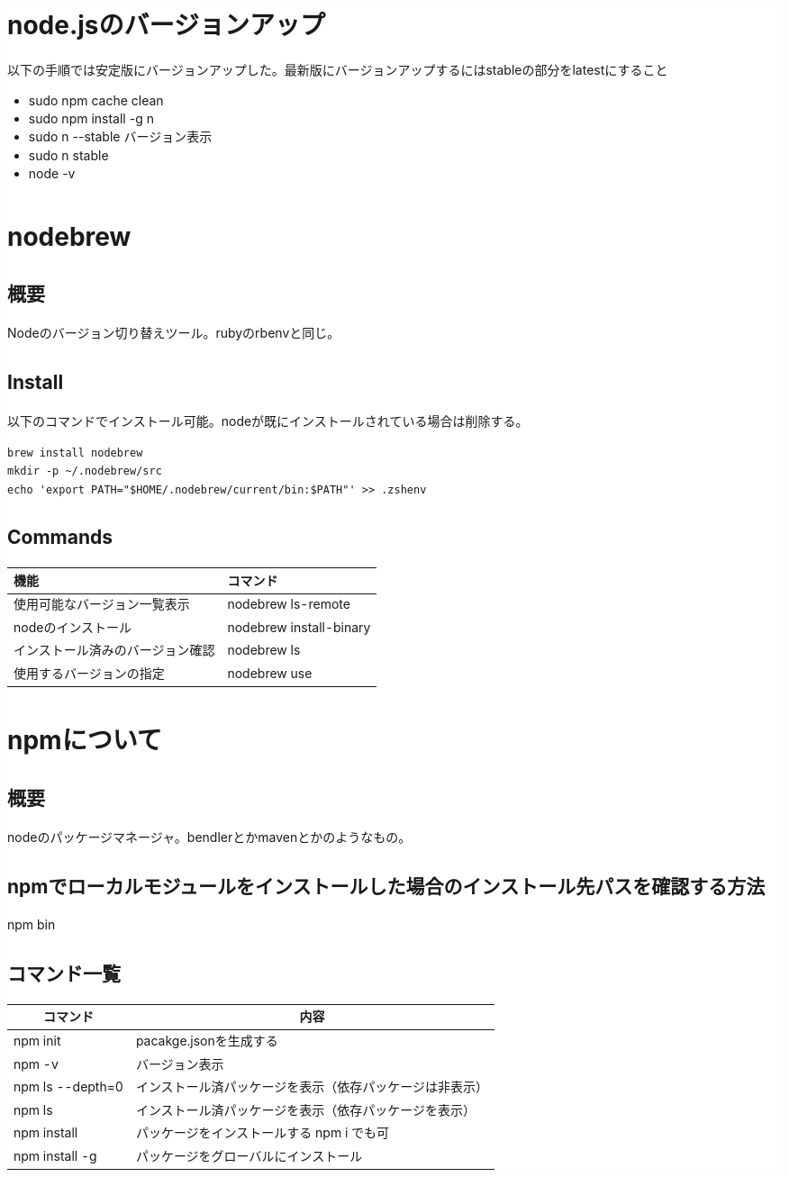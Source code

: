 


# node.jsのバージョンアップ
以下の手順では安定版にバージョンアップした。最新版にバージョンアップするにはstableの部分をlatestにすること

* sudo npm cache clean
* sudo npm install -g n
* sudo n --stable	バージョン表示
* sudo n stable
* node -v

# nodebrew
## 概要
Nodeのバージョン切り替えツール。rubyのrbenvと同じ。

## Install
以下のコマンドでインストール可能。nodeが既にインストールされている場合は削除する。
```
brew install nodebrew
mkdir -p ~/.nodebrew/src
echo 'export PATH="$HOME/.nodebrew/current/bin:$PATH"' >> .zshenv
```

## Commands
|機能|コマンド|
|:---|:---|
|使用可能なバージョン一覧表示|nodebrew ls-remote|
|nodeのインストール|nodebrew install-binary <version>|
|インストール済みのバージョン確認|nodebrew ls|
|使用するバージョンの指定|nodebrew use <version>|



# npmについて

## 概要
nodeのパッケージマネージャ。bendlerとかmavenとかのようなもの。

## npmでローカルモジュールをインストールした場合のインストール先パスを確認する方法
npm bin

## コマンド一覧
| コマンド                      | 内容                                                     |
|-------------------------------|----------------------------------------------------------|
| npm init                      | pacakge.jsonを生成する                                   |
| npm -v                        | バージョン表示                                           |
| npm ls --depth=0              | インストール済パッケージを表示（依存パッケージは非表示） |
| npm ls                        | インストール済パッケージを表示（依存パッケージを表示）   |
| npm install <pacakge-name>    | パッケージをインストールする  npm i <package-name>でも可 |
| npm install -g <package-name> | パッケージをグローバルにインストール                     |
